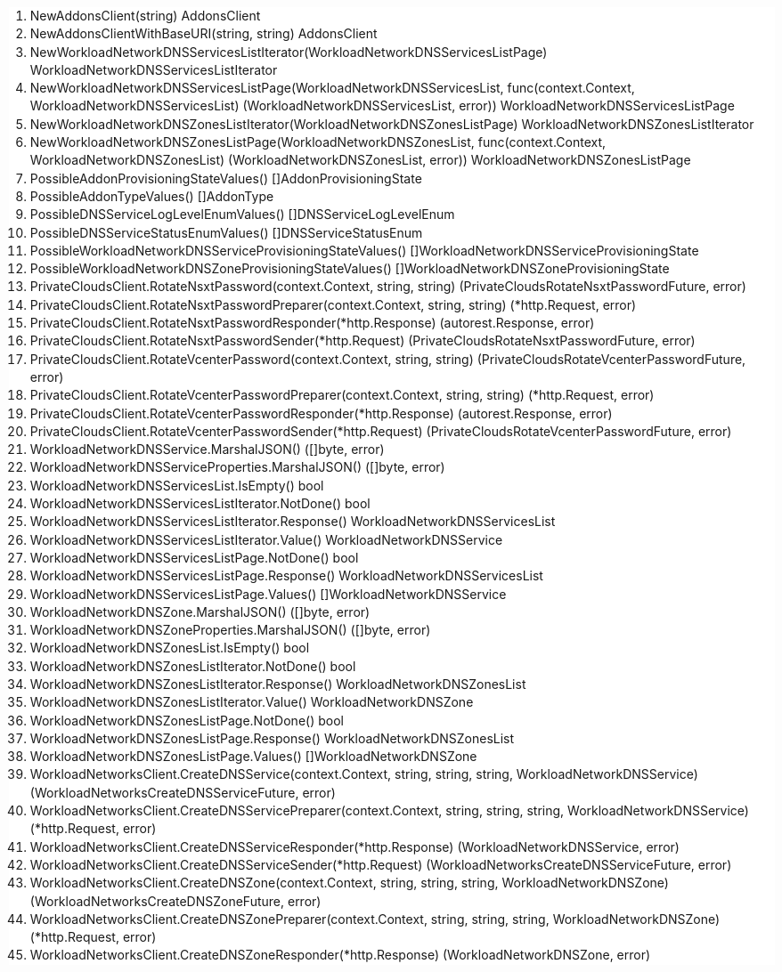 1. NewAddonsClient(string) AddonsClient
1. NewAddonsClientWithBaseURI(string, string) AddonsClient
1. NewWorkloadNetworkDNSServicesListIterator(WorkloadNetworkDNSServicesListPage) WorkloadNetworkDNSServicesListIterator
1. NewWorkloadNetworkDNSServicesListPage(WorkloadNetworkDNSServicesList, func(context.Context, WorkloadNetworkDNSServicesList) (WorkloadNetworkDNSServicesList, error)) WorkloadNetworkDNSServicesListPage
1. NewWorkloadNetworkDNSZonesListIterator(WorkloadNetworkDNSZonesListPage) WorkloadNetworkDNSZonesListIterator
1. NewWorkloadNetworkDNSZonesListPage(WorkloadNetworkDNSZonesList, func(context.Context, WorkloadNetworkDNSZonesList) (WorkloadNetworkDNSZonesList, error)) WorkloadNetworkDNSZonesListPage
1. PossibleAddonProvisioningStateValues() []AddonProvisioningState
1. PossibleAddonTypeValues() []AddonType
1. PossibleDNSServiceLogLevelEnumValues() []DNSServiceLogLevelEnum
1. PossibleDNSServiceStatusEnumValues() []DNSServiceStatusEnum
1. PossibleWorkloadNetworkDNSServiceProvisioningStateValues() []WorkloadNetworkDNSServiceProvisioningState
1. PossibleWorkloadNetworkDNSZoneProvisioningStateValues() []WorkloadNetworkDNSZoneProvisioningState
1. PrivateCloudsClient.RotateNsxtPassword(context.Context, string, string) (PrivateCloudsRotateNsxtPasswordFuture, error)
1. PrivateCloudsClient.RotateNsxtPasswordPreparer(context.Context, string, string) (*http.Request, error)
1. PrivateCloudsClient.RotateNsxtPasswordResponder(*http.Response) (autorest.Response, error)
1. PrivateCloudsClient.RotateNsxtPasswordSender(*http.Request) (PrivateCloudsRotateNsxtPasswordFuture, error)
1. PrivateCloudsClient.RotateVcenterPassword(context.Context, string, string) (PrivateCloudsRotateVcenterPasswordFuture, error)
1. PrivateCloudsClient.RotateVcenterPasswordPreparer(context.Context, string, string) (*http.Request, error)
1. PrivateCloudsClient.RotateVcenterPasswordResponder(*http.Response) (autorest.Response, error)
1. PrivateCloudsClient.RotateVcenterPasswordSender(*http.Request) (PrivateCloudsRotateVcenterPasswordFuture, error)
1. WorkloadNetworkDNSService.MarshalJSON() ([]byte, error)
1. WorkloadNetworkDNSServiceProperties.MarshalJSON() ([]byte, error)
1. WorkloadNetworkDNSServicesList.IsEmpty() bool
1. WorkloadNetworkDNSServicesListIterator.NotDone() bool
1. WorkloadNetworkDNSServicesListIterator.Response() WorkloadNetworkDNSServicesList
1. WorkloadNetworkDNSServicesListIterator.Value() WorkloadNetworkDNSService
1. WorkloadNetworkDNSServicesListPage.NotDone() bool
1. WorkloadNetworkDNSServicesListPage.Response() WorkloadNetworkDNSServicesList
1. WorkloadNetworkDNSServicesListPage.Values() []WorkloadNetworkDNSService
1. WorkloadNetworkDNSZone.MarshalJSON() ([]byte, error)
1. WorkloadNetworkDNSZoneProperties.MarshalJSON() ([]byte, error)
1. WorkloadNetworkDNSZonesList.IsEmpty() bool
1. WorkloadNetworkDNSZonesListIterator.NotDone() bool
1. WorkloadNetworkDNSZonesListIterator.Response() WorkloadNetworkDNSZonesList
1. WorkloadNetworkDNSZonesListIterator.Value() WorkloadNetworkDNSZone
1. WorkloadNetworkDNSZonesListPage.NotDone() bool
1. WorkloadNetworkDNSZonesListPage.Response() WorkloadNetworkDNSZonesList
1. WorkloadNetworkDNSZonesListPage.Values() []WorkloadNetworkDNSZone
1. WorkloadNetworksClient.CreateDNSService(context.Context, string, string, string, WorkloadNetworkDNSService) (WorkloadNetworksCreateDNSServiceFuture, error)
1. WorkloadNetworksClient.CreateDNSServicePreparer(context.Context, string, string, string, WorkloadNetworkDNSService) (*http.Request, error)
1. WorkloadNetworksClient.CreateDNSServiceResponder(*http.Response) (WorkloadNetworkDNSService, error)
1. WorkloadNetworksClient.CreateDNSServiceSender(*http.Request) (WorkloadNetworksCreateDNSServiceFuture, error)
1. WorkloadNetworksClient.CreateDNSZone(context.Context, string, string, string, WorkloadNetworkDNSZone) (WorkloadNetworksCreateDNSZoneFuture, error)
1. WorkloadNetworksClient.CreateDNSZonePreparer(context.Context, string, string, string, WorkloadNetworkDNSZone) (*http.Request, error)
1. WorkloadNetworksClient.CreateDNSZoneResponder(*http.Response) (WorkloadNetworkDNSZone, error)